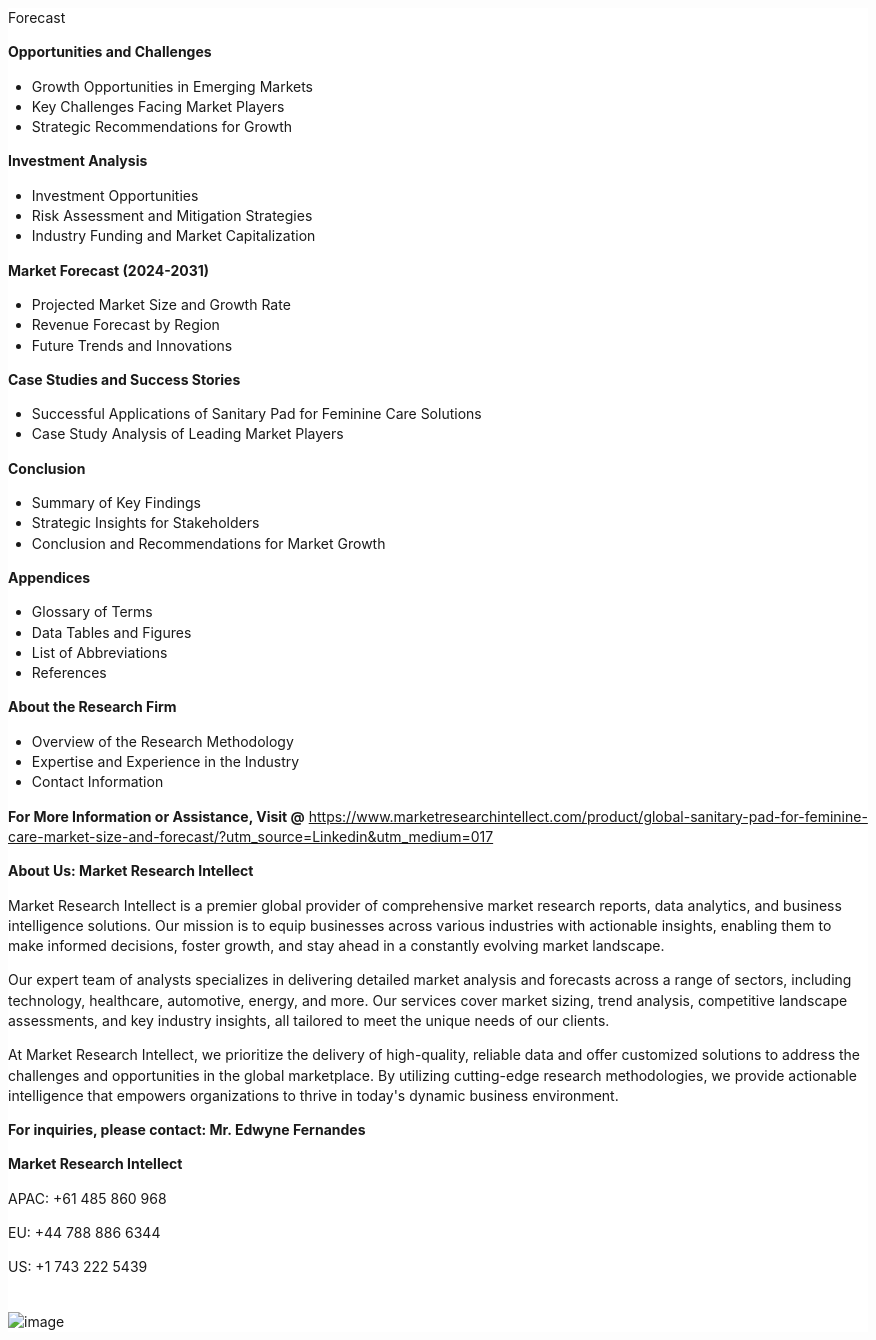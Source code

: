 Forecast</li></ul><p><strong>Opportunities and Challenges</strong></p><ul><li>Growth Opportunities in Emerging Markets</li><li>Key Challenges Facing Market Players</li><li>Strategic Recommendations for Growth</li></ul><p><strong>Investment Analysis</strong></p><ul><li>Investment Opportunities</li><li>Risk Assessment and Mitigation Strategies</li><li>Industry Funding and Market Capitalization</li></ul><p><strong>Market Forecast (2024-2031)</strong></p><ul><li>Projected Market Size and Growth Rate</li><li>Revenue Forecast by Region</li><li>Future Trends and Innovations</li></ul><p><strong>Case Studies and Success Stories</strong></p><ul><li>Successful Applications of Sanitary Pad for Feminine Care Solutions</li><li>Case Study Analysis of Leading Market Players</li></ul><p><strong>Conclusion</strong></p><ul><li>Summary of Key Findings</li><li>Strategic Insights for Stakeholders</li><li>Conclusion and Recommendations for Market Growth</li></ul><p><strong>Appendices</strong></p><ul><li>Glossary of Terms</li><li>Data Tables and Figures</li><li>List of Abbreviations</li><li>References</li></ul><p><strong>About the Research Firm</strong></p><ul><li>Overview of the Research Methodology</li><li>Expertise and Experience in the Industry</li><li>Contact Information</li></ul></div><div class="article-main__content" data-test-id="publishing-text-block"><p><span class="font-[700]"><strong>For More Information or Assistance, Visit @</strong>&nbsp;<a href="https://www.marketresearchintellect.com/product/global-sanitary-pad-for-feminine-care-market-size-and-forecast/?utm_source=Linkedin&utm_medium=017">https://www.marketresearchintellect.com/product/global-sanitary-pad-for-feminine-care-market-size-and-forecast/?utm_source=Linkedin&utm_medium=017</a></span></p><p><strong>About Us: Market Research Intellect</strong></p><p>Market Research Intellect is a premier global provider of comprehensive market research reports, data analytics, and business intelligence solutions. Our mission is to equip businesses across various industries with actionable insights, enabling them to make informed decisions, foster growth, and stay ahead in a constantly evolving market landscape.</p><p>Our expert team of analysts specializes in delivering detailed market analysis and forecasts across a range of sectors, including technology, healthcare, automotive, energy, and more. Our services cover market sizing, trend analysis, competitive landscape assessments, and key industry insights, all tailored to meet the unique needs of our clients.</p><p>At Market Research Intellect, we prioritize the delivery of high-quality, reliable data and offer customized solutions to address the challenges and opportunities in the global marketplace. By utilizing cutting-edge research methodologies, we provide actionable intelligence that empowers organizations to thrive in today's dynamic business environment.</p><p><strong>For inquiries, please contact: Mr. Edwyne Fernandes</strong></p><p><strong>Market Research Intellect</strong></p><p>APAC: +61 485 860 968</p><p>EU: +44 788 886 6344</p><p>US: +1 743 222 5439</p></div><div class="article-main__content" data-test-id="publishing-text-block">&nbsp;</div>
![image](https://github.com/user-attachments/assets/a9a8c4ff-9995-48fd-aeb7-aaa504628539)
